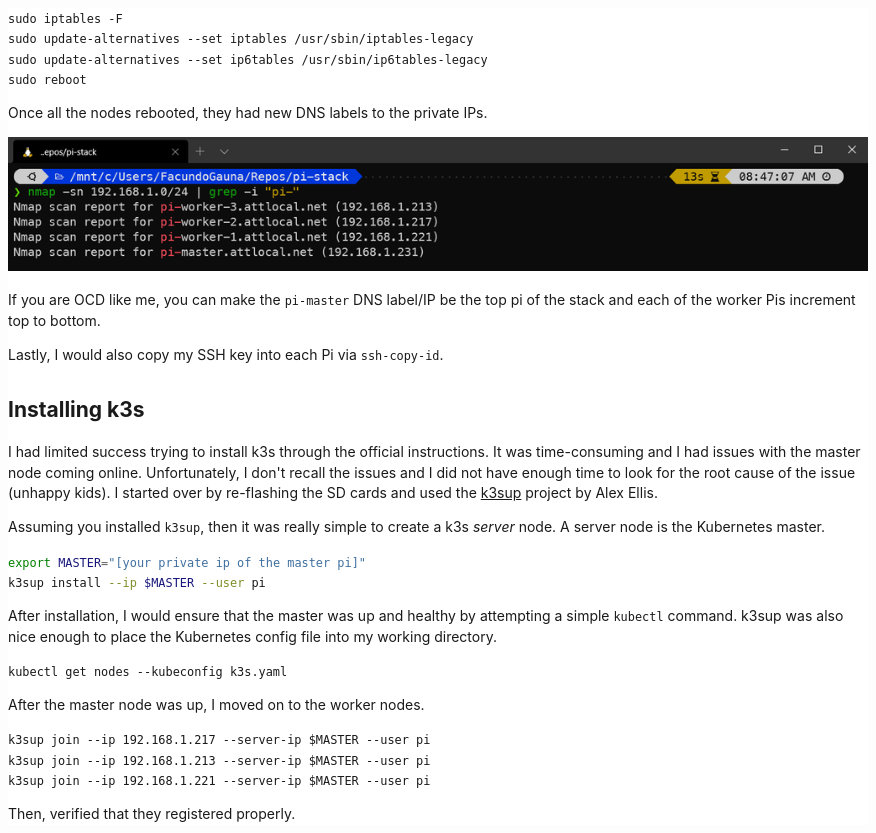 ```shell
sudo iptables -F
sudo update-alternatives --set iptables /usr/sbin/iptables-legacy
sudo update-alternatives --set ip6tables /usr/sbin/ip6tables-legacy
sudo reboot
```

Once all the nodes rebooted, they had new DNS labels to the private IPs. 

![An example of the Pis with the private IPs](/assets/uploads/raspberry-pi-ips.png#wide "An example of the Pis with the private IPs")

If you are OCD like me, you can make the `pi-master` DNS label/IP be the top pi of the stack and each of the worker Pis increment top to bottom.

Lastly, I would also copy my SSH key into each Pi via `ssh-copy-id`.

## Installing k3s

I had limited success trying to install k3s through the official instructions. It was time-consuming and I had issues with the master node coming online. Unfortunately, I don't recall the issues and I did not have enough time to look for the root cause of the issue (unhappy kids). I started over by re-flashing the SD cards and used the [k3sup](https://github.com/alexellis/k3sup) project by Alex Ellis.

Assuming you installed `k3sup`, then it was really simple to create a k3s *server* node. A server node is the Kubernetes master.  

```bash
export MASTER="[your private ip of the master pi]"
k3sup install --ip $MASTER --user pi
```

After installation, I would ensure that the master was up and healthy by attempting a simple `kubectl` command. k3sup was also nice enough to place the Kubernetes config file into my working directory.

```shell
kubectl get nodes --kubeconfig k3s.yaml
```

After the master node was up, I moved on to the worker nodes. 

```shell
k3sup join --ip 192.168.1.217 --server-ip $MASTER --user pi
k3sup join --ip 192.168.1.213 --server-ip $MASTER --user pi
k3sup join --ip 192.168.1.221 --server-ip $MASTER --user pi
```

Then, verified that they registered properly.

